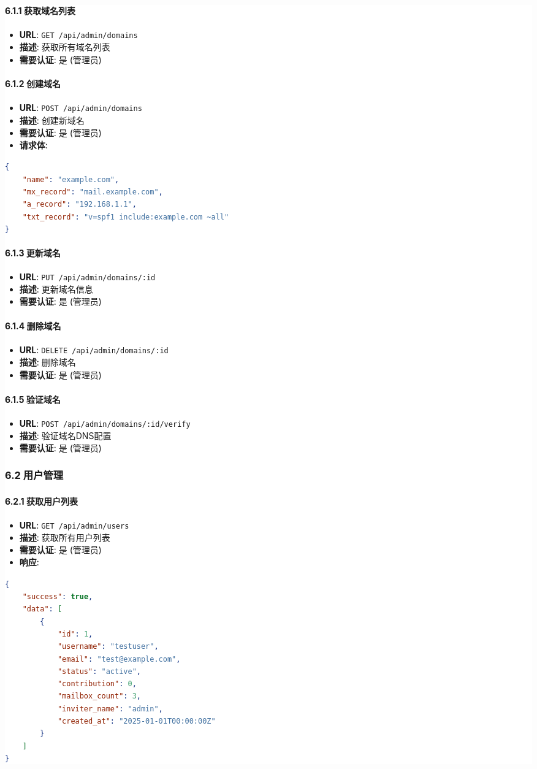 #### 6.1.1 获取域名列表
- **URL**: `GET /api/admin/domains`
- **描述**: 获取所有域名列表
- **需要认证**: 是 (管理员)

#### 6.1.2 创建域名
- **URL**: `POST /api/admin/domains`
- **描述**: 创建新域名
- **需要认证**: 是 (管理员)
- **请求体**:
```json
{
    "name": "example.com",
    "mx_record": "mail.example.com",
    "a_record": "192.168.1.1",
    "txt_record": "v=spf1 include:example.com ~all"
}
```

#### 6.1.3 更新域名
- **URL**: `PUT /api/admin/domains/:id`
- **描述**: 更新域名信息
- **需要认证**: 是 (管理员)

#### 6.1.4 删除域名
- **URL**: `DELETE /api/admin/domains/:id`
- **描述**: 删除域名
- **需要认证**: 是 (管理员)

#### 6.1.5 验证域名
- **URL**: `POST /api/admin/domains/:id/verify`
- **描述**: 验证域名DNS配置
- **需要认证**: 是 (管理员)

### 6.2 用户管理

#### 6.2.1 获取用户列表
- **URL**: `GET /api/admin/users`
- **描述**: 获取所有用户列表
- **需要认证**: 是 (管理员)
- **响应**:
```json
{
    "success": true,
    "data": [
        {
            "id": 1,
            "username": "testuser",
            "email": "test@example.com",
            "status": "active",
            "contribution": 0,
            "mailbox_count": 3,
            "inviter_name": "admin",
            "created_at": "2025-01-01T00:00:00Z"
        }
    ]
}
```
